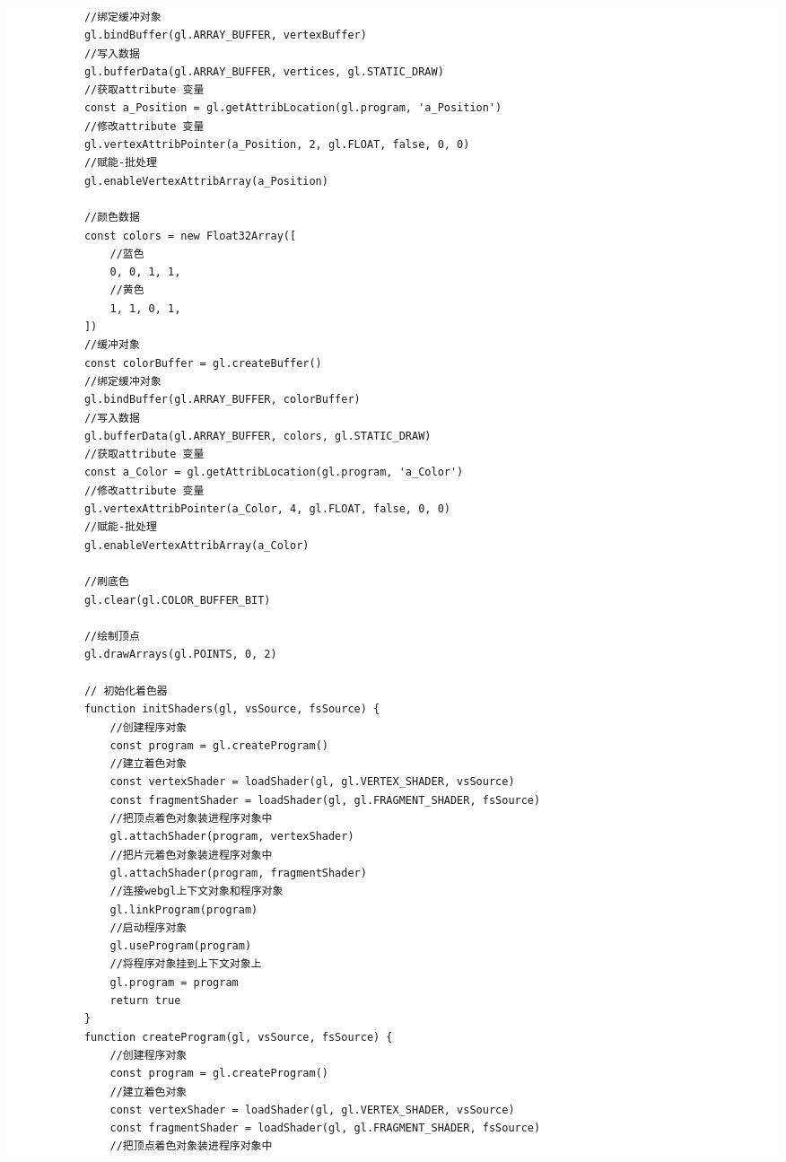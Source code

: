 ```
            //绑定缓冲对象
            gl.bindBuffer(gl.ARRAY_BUFFER, vertexBuffer)
            //写入数据
            gl.bufferData(gl.ARRAY_BUFFER, vertices, gl.STATIC_DRAW)
            //获取attribute 变量
            const a_Position = gl.getAttribLocation(gl.program, 'a_Position')
            //修改attribute 变量
            gl.vertexAttribPointer(a_Position, 2, gl.FLOAT, false, 0, 0)
            //赋能-批处理
            gl.enableVertexAttribArray(a_Position)

            //颜色数据
            const colors = new Float32Array([
                //蓝色
                0, 0, 1, 1,
                //黄色
                1, 1, 0, 1,
            ])
            //缓冲对象
            const colorBuffer = gl.createBuffer()
            //绑定缓冲对象
            gl.bindBuffer(gl.ARRAY_BUFFER, colorBuffer)
            //写入数据
            gl.bufferData(gl.ARRAY_BUFFER, colors, gl.STATIC_DRAW)
            //获取attribute 变量
            const a_Color = gl.getAttribLocation(gl.program, 'a_Color')
            //修改attribute 变量
            gl.vertexAttribPointer(a_Color, 4, gl.FLOAT, false, 0, 0)
            //赋能-批处理
            gl.enableVertexAttribArray(a_Color)

            //刷底色
            gl.clear(gl.COLOR_BUFFER_BIT)

            //绘制顶点
            gl.drawArrays(gl.POINTS, 0, 2)

            // 初始化着色器
            function initShaders(gl, vsSource, fsSource) {
                //创建程序对象
                const program = gl.createProgram()
                //建立着色对象
                const vertexShader = loadShader(gl, gl.VERTEX_SHADER, vsSource)
                const fragmentShader = loadShader(gl, gl.FRAGMENT_SHADER, fsSource)
                //把顶点着色对象装进程序对象中
                gl.attachShader(program, vertexShader)
                //把片元着色对象装进程序对象中
                gl.attachShader(program, fragmentShader)
                //连接webgl上下文对象和程序对象
                gl.linkProgram(program)
                //启动程序对象
                gl.useProgram(program)
                //将程序对象挂到上下文对象上
                gl.program = program
                return true
            }
            function createProgram(gl, vsSource, fsSource) {
                //创建程序对象
                const program = gl.createProgram()
                //建立着色对象
                const vertexShader = loadShader(gl, gl.VERTEX_SHADER, vsSource)
                const fragmentShader = loadShader(gl, gl.FRAGMENT_SHADER, fsSource)
                //把顶点着色对象装进程序对象中
```